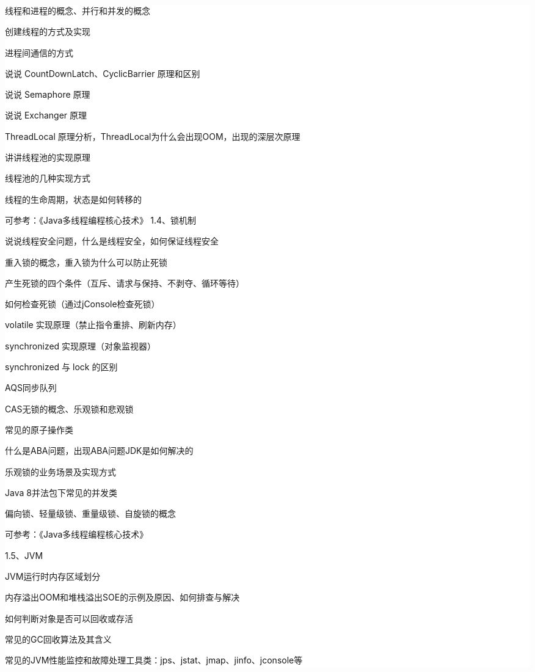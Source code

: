 线程和进程的概念、并行和并发的概念

创建线程的方式及实现

进程间通信的方式

说说 CountDownLatch、CyclicBarrier 原理和区别

说说 Semaphore 原理

说说 Exchanger 原理

ThreadLocal 原理分析，ThreadLocal为什么会出现OOM，出现的深层次原理

讲讲线程池的实现原理

线程池的几种实现方式

线程的生命周期，状态是如何转移的

可参考：《Java多线程编程核心技术》
1.4、锁机制

说说线程安全问题，什么是线程安全，如何保证线程安全

重入锁的概念，重入锁为什么可以防止死锁

产生死锁的四个条件（互斥、请求与保持、不剥夺、循环等待）

如何检查死锁（通过jConsole检查死锁）

volatile 实现原理（禁止指令重排、刷新内存）

synchronized 实现原理（对象监视器）

synchronized 与 lock 的区别

AQS同步队列

CAS无锁的概念、乐观锁和悲观锁

常见的原子操作类

什么是ABA问题，出现ABA问题JDK是如何解决的

乐观锁的业务场景及实现方式

Java 8并法包下常见的并发类

偏向锁、轻量级锁、重量级锁、自旋锁的概念

可参考：《Java多线程编程核心技术》

1.5、JVM

JVM运行时内存区域划分

内存溢出OOM和堆栈溢出SOE的示例及原因、如何排查与解决

如何判断对象是否可以回收或存活

常见的GC回收算法及其含义

常见的JVM性能监控和故障处理工具类：jps、jstat、jmap、jinfo、jconsole等

